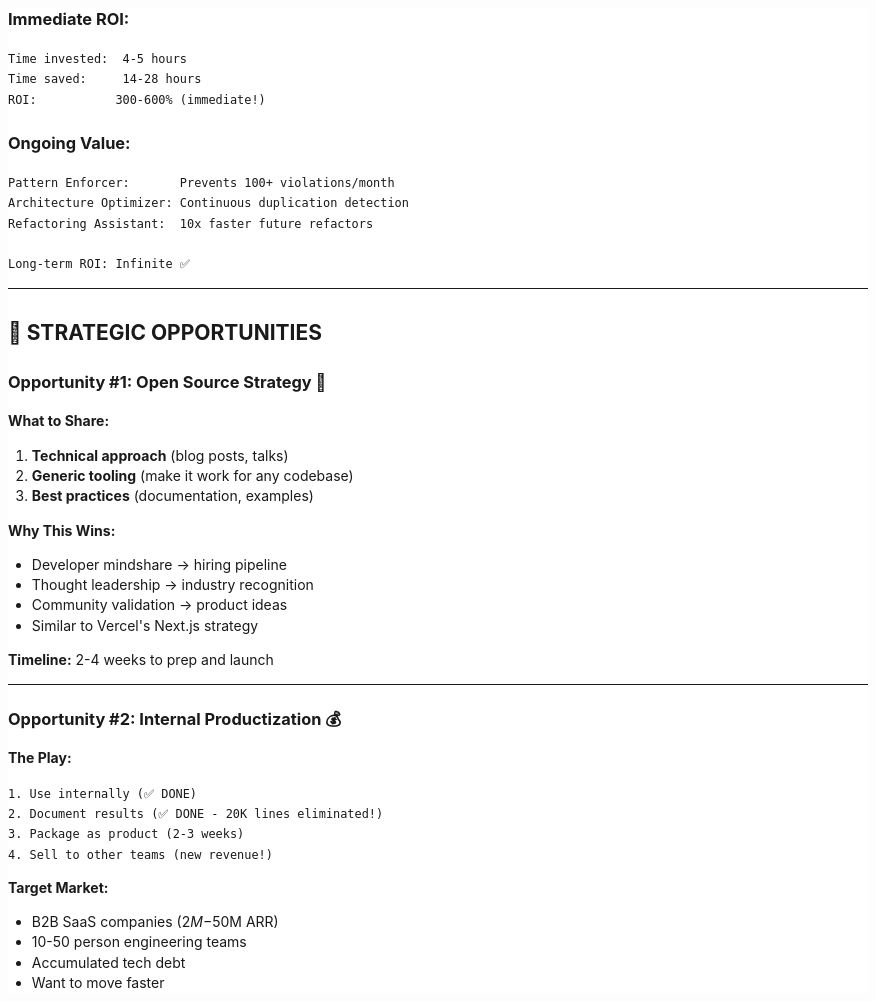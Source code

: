 ### **Immediate ROI:**
```
Time invested:  4-5 hours
Time saved:     14-28 hours
ROI:           300-600% (immediate!)
```

### **Ongoing Value:**
```
Pattern Enforcer:       Prevents 100+ violations/month
Architecture Optimizer: Continuous duplication detection
Refactoring Assistant:  10x faster future refactors

Long-term ROI: Infinite ✅
```

---

## 🎯 **STRATEGIC OPPORTUNITIES**

### **Opportunity #1: Open Source Strategy** 🌟

**What to Share:**
1. **Technical approach** (blog posts, talks)
2. **Generic tooling** (make it work for any codebase)
3. **Best practices** (documentation, examples)

**Why This Wins:**
- Developer mindshare → hiring pipeline
- Thought leadership → industry recognition
- Community validation → product ideas
- Similar to Vercel's Next.js strategy

**Timeline:** 2-4 weeks to prep and launch

---

### **Opportunity #2: Internal Productization** 💰

**The Play:**
```
1. Use internally (✅ DONE)
2. Document results (✅ DONE - 20K lines eliminated!)
3. Package as product (2-3 weeks)
4. Sell to other teams (new revenue!)
```

**Target Market:**
- B2B SaaS companies ($2M-$50M ARR)
- 10-50 person engineering teams
- Accumulated tech debt
- Want to move faster

